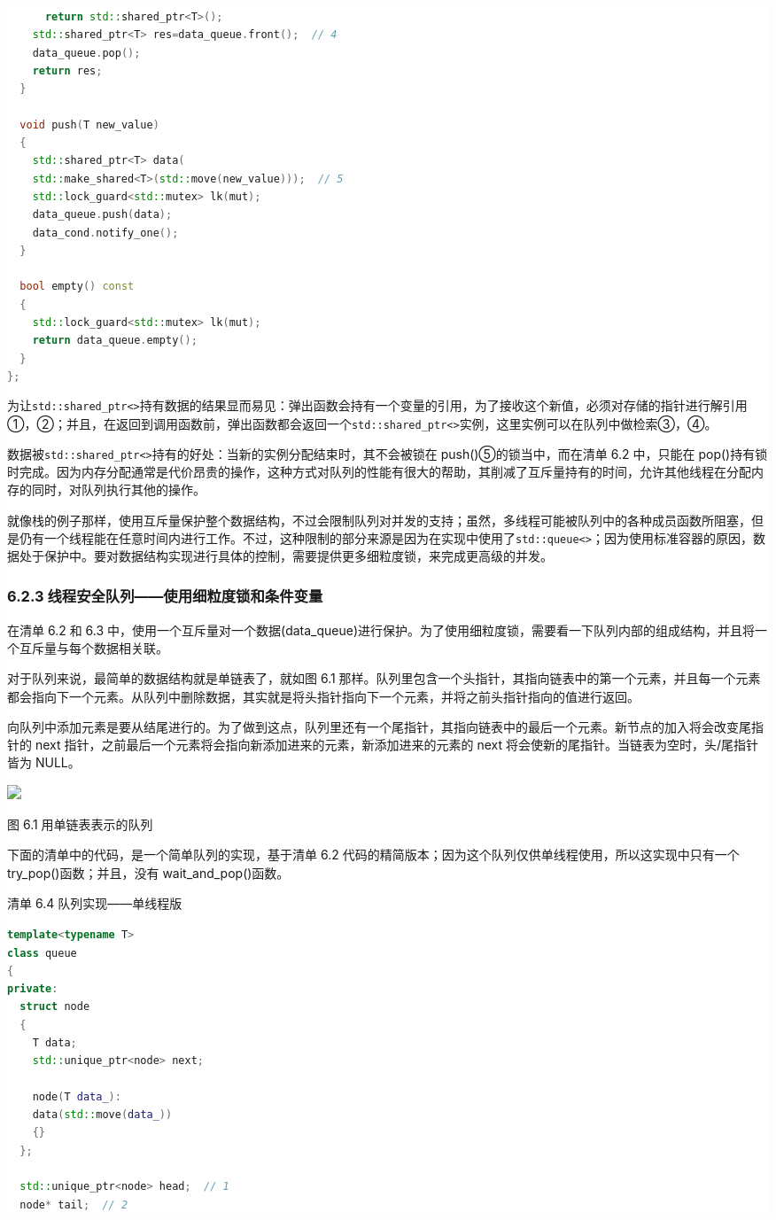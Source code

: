 ```cpp
      return std::shared_ptr<T>();
    std::shared_ptr<T> res=data_queue.front();  // 4
    data_queue.pop();
    return res;
  }

  void push(T new_value)
  {
    std::shared_ptr<T> data(
    std::make_shared<T>(std::move(new_value)));  // 5
    std::lock_guard<std::mutex> lk(mut);
    data_queue.push(data);
    data_cond.notify_one();
  }

  bool empty() const
  {
    std::lock_guard<std::mutex> lk(mut);
    return data_queue.empty();
  }
}; 
```

为让`std::shared_ptr<>`持有数据的结果显而易见：弹出函数会持有一个变量的引用，为了接收这个新值，必须对存储的指针进行解引用①，②；并且，在返回到调用函数前，弹出函数都会返回一个`std::shared_ptr<>`实例，这里实例可以在队列中做检索③，④。

数据被`std::shared_ptr<>`持有的好处：当新的实例分配结束时，其不会被锁在 push()⑤的锁当中，而在清单 6.2 中，只能在 pop()持有锁时完成。因为内存分配通常是代价昂贵的操作，这种方式对队列的性能有很大的帮助，其削减了互斥量持有的时间，允许其他线程在分配内存的同时，对队列执行其他的操作。

就像栈的例子那样，使用互斥量保护整个数据结构，不过会限制队列对并发的支持；虽然，多线程可能被队列中的各种成员函数所阻塞，但是仍有一个线程能在任意时间内进行工作。不过，这种限制的部分来源是因为在实现中使用了`std::queue<>`；因为使用标准容器的原因，数据处于保护中。要对数据结构实现进行具体的控制，需要提供更多细粒度锁，来完成更高级的并发。

### 6.2.3 线程安全队列——使用细粒度锁和条件变量

在清单 6.2 和 6.3 中，使用一个互斥量对一个数据(data_queue)进行保护。为了使用细粒度锁，需要看一下队列内部的组成结构，并且将一个互斥量与每个数据相关联。

对于队列来说，最简单的数据结构就是单链表了，就如图 6.1 那样。队列里包含一个头指针，其指向链表中的第一个元素，并且每一个元素都会指向下一个元素。从队列中删除数据，其实就是将头指针指向下一个元素，并将之前头指针指向的值进行返回。

向队列中添加元素是要从结尾进行的。为了做到这点，队列里还有一个尾指针，其指向链表中的最后一个元素。新节点的加入将会改变尾指针的 next 指针，之前最后一个元素将会指向新添加进来的元素，新添加进来的元素的 next 将会使新的尾指针。当链表为空时，头/尾指针皆为 NULL。

![](img/7d61d955.png)

图 6.1 用单链表表示的队列

下面的清单中的代码，是一个简单队列的实现，基于清单 6.2 代码的精简版本；因为这个队列仅供单线程使用，所以这实现中只有一个 try_pop()函数；并且，没有 wait_and_pop()函数。

清单 6.4 队列实现——单线程版

```cpp
template<typename T>
class queue
{
private:
  struct node
  {
    T data;
    std::unique_ptr<node> next;

    node(T data_):
    data(std::move(data_))
    {}
  };

  std::unique_ptr<node> head;  // 1
  node* tail;  // 2
```